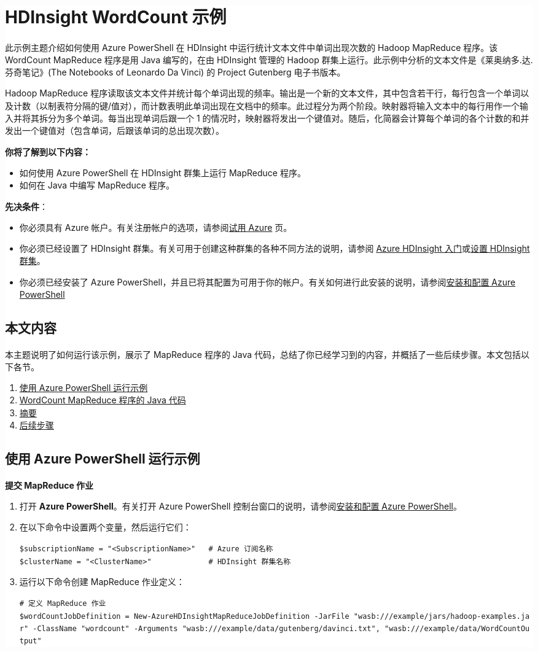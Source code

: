 <properties linkid="manage-services-hdinsight-sample-wordcount" urlDisplayName="HDInsight Samples" pageTitle="HDInsight WordCount 示例 | Azure" metaKeywords="hdinsight, hdinsight sample, hadoop, mapreduce" description="Learn how to run a simple MapReduce sample on HDInsight." umbracoNaviHide="0" disqusComments="1" editor="cgronlun" manager="paulettm" services="hdinsight" documentationCenter="" title="The HDInsight WordCount sample" authors="bradsev" />
<tags ms.service="hdinsight"
    ms.date="11/10/2014"
    wacn.date="04/11/2015"
    />

# HDInsight WordCount 示例

此示例主题介绍如何使用 Azure PowerShell 在 HDInsight 中运行统计文本文件中单词出现次数的 Hadoop MapReduce 程序。该 WordCount MapReduce 程序是用 Java 编写的，在由 HDInsight 管理的 Hadoop 群集上运行。此示例中分析的文本文件是《莱奥纳多.达.芬奇笔记》(The Notebooks of Leonardo Da Vinci) 的 Project Gutenberg 电子书版本。

Hadoop MapReduce 程序读取该文本文件并统计每个单词出现的频率。输出是一个新的文本文件，其中包含若干行，每行包含一个单词以及计数（以制表符分隔的键/值对），而计数表明此单词出现在文档中的频率。此过程分为两个阶段。映射器将输入文本中的每行用作一个输入并将其拆分为多个单词。每当出现单词后跟一个 1 的情况时，映射器将发出一个键值对。随后，化简器会计算每个单词的各个计数的和并发出一个键值对（包含单词，后跟该单词的总出现次数）。

**你将了解到以下内容：**

-   如何使用 Azure PowerShell 在 HDInsight 群集上运行 MapReduce 程序。
-   如何在 Java 中编写 MapReduce 程序。

**先决条件**：

-   你必须具有 Azure 帐户。有关注册帐户的选项，请参阅[试用 Azure][] 页。

-   你必须已经设置了 HDInsight 群集。有关可用于创建这种群集的各种不同方法的说明，请参阅 [Azure HDInsight 入门][]或[设置 HDInsight 群集][]。

-   你必须已经安装了 Azure PowerShell，并且已将其配置为可用于你的帐户。有关如何进行此安装的说明，请参阅[安装和配置 Azure PowerShell][]

## 本文内容

本主题说明了如何运行该示例，展示了 MapReduce 程序的 Java 代码，总结了你已经学习到的内容，并概括了一些后续步骤。本文包括以下各节。

1.  [使用 Azure PowerShell 运行示例][]
2.  [WordCount MapReduce 程序的 Java 代码][]
3.  [摘要][]
4.  [后续步骤][]

## 使用 Azure PowerShell 运行示例

**提交 MapReduce 作业**

1.  打开 **Azure PowerShell**。有关打开 Azure PowerShell 控制台窗口的说明，请参阅[安装和配置 Azure PowerShell][]。

2.  在以下命令中设置两个变量，然后运行它们：

        $subscriptionName = "<SubscriptionName>"   # Azure 订阅名称
        $clusterName = "<ClusterName>"             # HDInsight 群集名称

3.  运行以下命令创建 MapReduce 作业定义：

        # 定义 MapReduce 作业
        $wordCountJobDefinition = New-AzureHDInsightMapReduceJobDefinition -JarFile "wasb:///example/jars/hadoop-examples.jar" -ClassName "wordcount" -Arguments "wasb:///example/data/gutenberg/davinci.txt", "wasb:///example/data/WordCountOutput" 


  [试用 Azure]: /pricing/1rmb-trial/
  [Azure HDInsight 入门]: /zh-cn/documentation/articles/hdinsight-get-started/
  [设置 HDInsight 群集]: /zh-cn/documentation/articles/hdinsight-provision-clusters/
  [安装和配置 Azure PowerShell]: /zh-cn/documentation/articles/install-configure-powershell/
  [使用 Azure PowerShell 运行示例]: #run-sample
  [WordCount MapReduce 程序的 Java 代码]: #java-code
  [摘要]: #summary
  [后续步骤]: #next-steps
  [HDI.Sample.WordCount.Output]: ./media/hdinsight-sample-wordcount/HDI.Sample.WordCount.Output.png
  [示例：10GB GraySort]: /zh-cn/documentation/articles/hdinsight-sample-10gb-graysort/
  [示例：Pi Estimator]: /zh-cn/documentation/articles/hdinsight-sample-pi-estimator/
  [示例：C# Steaming]: /zh-cn/documentation/articles/hdinsight-sample-csharp-streaming/
  [Pig 与 HDInsight 配合使用]: /zh-cn/documentation/articles/hdinsight-use-pig/
  [Hive 与 HDInsight 配合使用]: /zh-cn/documentation/articles/hdinsight-use-hive/
  [Azure HDInsight SDK 文档]: http://msdn.microsoft.com/zh-cn/library/dn469975.aspx